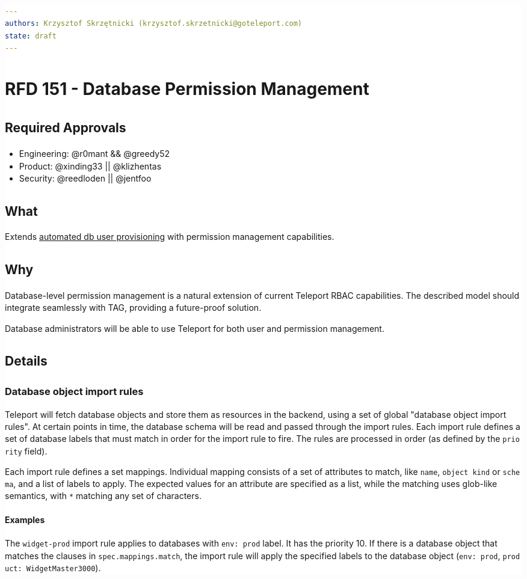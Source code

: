 ```yaml
---
authors: Krzysztof Skrzętnicki (krzysztof.skrzetnicki@goteleport.com)
state: draft
---
```


# RFD 151 - Database Permission Management

## Required Approvals

- Engineering: @r0mant && @greedy52
- Product: @xinding33 || @klizhentas
- Security: @reedloden || @jentfoo

## What

Extends [automated db user provisioning](0113-automatic-database-users.md) with
permission management capabilities.

## Why

Database-level permission management is a natural extension of current Teleport
RBAC capabilities. The described model should integrate seamlessly with TAG,
providing a future-proof solution.

Database administrators will be able to use Teleport for both user and
permission management.

## Details

### Database object import rules

Teleport will fetch database objects and store them as resources in the backend,
using a set of global "database object import rules". At certain points in time,
the database schema will be read and passed through the import rules. Each
import rule defines a set of database labels that must match in order for the
import rule to fire. The rules are processed in order (as defined by the
`priority` field).

Each import rule defines a set mappings. Individual mapping consists of a set of
attributes to match, like `name`, `object kind` or `schema`, and a list of
labels to apply. The expected values for an attribute are specified as a list,
while the matching uses glob-like semantics, with `*` matching any set of
characters.

#### Examples

The `widget-prod` import rule applies to databases with `env: prod` label. It
has the priority 10. If there is a database object that matches the clauses in
`spec.mappings.match`, the import rule will apply the specified labels to the
database object (`env: prod`, `product: WidgetMaster3000`).
